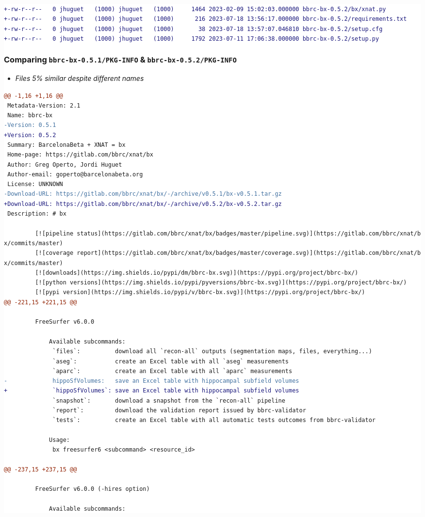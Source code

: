 ```diff
+-rw-r--r--   0 jhuguet   (1000) jhuguet   (1000)     1464 2023-02-09 15:02:03.000000 bbrc-bx-0.5.2/bx/xnat.py
+-rw-r--r--   0 jhuguet   (1000) jhuguet   (1000)      216 2023-07-18 13:56:17.000000 bbrc-bx-0.5.2/requirements.txt
+-rw-r--r--   0 jhuguet   (1000) jhuguet   (1000)       38 2023-07-18 13:57:07.046810 bbrc-bx-0.5.2/setup.cfg
+-rw-r--r--   0 jhuguet   (1000) jhuguet   (1000)     1792 2023-07-11 17:06:38.000000 bbrc-bx-0.5.2/setup.py
```

### Comparing `bbrc-bx-0.5.1/PKG-INFO` & `bbrc-bx-0.5.2/PKG-INFO`

 * *Files 5% similar despite different names*

```diff
@@ -1,16 +1,16 @@
 Metadata-Version: 2.1
 Name: bbrc-bx
-Version: 0.5.1
+Version: 0.5.2
 Summary: BarcelonaBeta + XNAT = bx
 Home-page: https://gitlab.com/bbrc/xnat/bx
 Author: Greg Operto, Jordi Huguet
 Author-email: goperto@barcelonabeta.org
 License: UNKNOWN
-Download-URL: https://gitlab.com/bbrc/xnat/bx/-/archive/v0.5.1/bx-v0.5.1.tar.gz
+Download-URL: https://gitlab.com/bbrc/xnat/bx/-/archive/v0.5.2/bx-v0.5.2.tar.gz
 Description: # bx
         
         [![pipeline status](https://gitlab.com/bbrc/xnat/bx/badges/master/pipeline.svg)](https://gitlab.com/bbrc/xnat/bx/commits/master)
         [![coverage report](https://gitlab.com/bbrc/xnat/bx/badges/master/coverage.svg)](https://gitlab.com/bbrc/xnat/bx/commits/master)
         [![downloads](https://img.shields.io/pypi/dm/bbrc-bx.svg)](https://pypi.org/project/bbrc-bx/)
         [![python versions](https://img.shields.io/pypi/pyversions/bbrc-bx.svg)](https://pypi.org/project/bbrc-bx/)
         [![pypi version](https://img.shields.io/pypi/v/bbrc-bx.svg)](https://pypi.org/project/bbrc-bx/)
@@ -221,15 +221,15 @@
         
         FreeSurfer v6.0.0
         
             Available subcommands:
              `files`:			download all `recon-all` outputs (segmentation maps, files, everything...)
              `aseg`:			create an Excel table with all `aseg` measurements
              `aparc`:			create an Excel table with all `aparc` measurements
-             hippoSfVolumes:	save an Excel table with hippocampal subfield volumes
+             `hippoSfVolumes`:	save an Excel table with hippocampal subfield volumes
              `snapshot`:		download a snapshot from the `recon-all` pipeline
              `report`:			download the validation report issued by bbrc-validator
              `tests`:			create an Excel table with all automatic tests outcomes from bbrc-validator
         
             Usage:
              bx freesurfer6 <subcommand> <resource_id>
         
@@ -237,15 +237,15 @@
         
         FreeSurfer v6.0.0 (-hires option)
         
             Available subcommands:
```